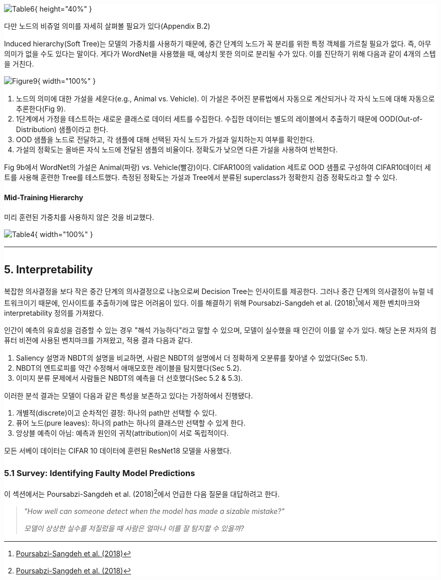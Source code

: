 ![Table6](https://drive.google.com/uc?export=view&id=1Dcmv0MIwYDNNNfPqyvGyb34BRWu8wdKA){ height="40%" }

다만 노드의 비쥬얼 의미를 자세히 살펴볼 필요가 있다(Appendix B.2)

Induced hierarchy(Soft Tree)는 모델의 가중치를 사용하기 때문에, 중간 단계의 노드가 꼭 분리를 위한 특정 객체를 가르칠 필요가 없다. 즉, 아무 의미가 없을 수도 있다는 말이다. 게다가 WordNet을 사용했을 때, 예상치 못한 의미로 분리될 수가 있다. 이를 진단하기 위해 다음과 같이 4개의 스텝을 거친다.

![Figure9](https://drive.google.com/uc?export=view&id=1ArihxzppLJiEp-I-MI6yrLnnOqaYSFRW){ width="100%" }

1. 노드의 의미에 대한 가설을 세운다(e.g., Animal vs. Vehicle). 이 가설은 주어진 분류법에서 자동으로 계산되거나 각 자식 노드에 대해 자동으로 추론한다(Fig 9).
2. 1단계에서 가정을 테스트하는 새로운 클래스로 데이터 세트를 수집한다. 수집한 데이터는 별도의 레이블에서 추출하기 때문에 OOD(Out-of-Distribution) 샘플이라고 한다.
3. OOD 샘플을 노드로 전달하고, 각 샘플에 대해 선택된 자식 노드가 가설과 일치하는지 여부를 확인한다.
4. 가설의 정확도는 올바른 자식 노드에 전달된 샘플의 비율이다. 정확도가 낮으면 다른 가설을 사용하여 반복한다.

Fig 9b에서 WordNet의 가설은 Animal(파랑) vs. Vehicle(빨강)이다. CIFAR100의 validation 세트로 OOD 샘플로 구성하여 CIFAR10데이터 세트를 사용해 훈련한 Tree를 테스트했다. 측정된 정확도는 가설과 Tree에서 분류된 superclass가 정확한지 검증 정확도라고 할 수 있다.

#### Mid-Training Hierarchy

미리 훈련된 가중치를 사용하지 않은 것을 비교했다. 

![Table4](https://drive.google.com/uc?export=view&id=11OXdWkG9GjgDRPIS85YT6aCrfzvN3h15){ width="100%" }

---

## 5. Interpretability

복잡한 의사결정을 보다 작은 중간 단계의 의사결정으로 나눔으로써 Decision Tree는 인사이트를 제공한다. 그러나 중간 단계의 의사결정이 뉴럴 네트워크이기 때문에, 인사이트를 추출하기에 많은 어려움이 있다. 이를 해결하기 위해 Poursabzi-Sangdeh et al. (2018)[^5]에서 제한 벤치마크와 interpretability 정의를 가져왔다.

인간이 예측의 유효성을 검증할 수 있는 경우 "해석 가능하다"라고 말할 수 있으며, 모델이 실수했을 때 인간이 이를 알 수가 있다. 해당 논문 저자의 컴퓨터 비전에 사용된 벤치마크를 가져왔고, 적용 결과 다음과 같다.

1. Saliency 설명과 NBDT의 설명을 비교하면, 사람은 NBDT의 설명에서 더 정확하게 오분류를 찾아낼 수 있었다(Sec 5.1).
2. NBDT의 엔트로피를 약간 수정해서 애매모호한 레이블을 탐지했다(Sec 5.2).
3. 이미지 분류 문제에서 사람들은 NBDT의 예측을 더 선호했다(Sec 5.2 & 5.3).

이러한 분석 결과는 모델이 다음과 같은 특성을 보존하고 있다는 가정하에서 진행됐다.

1. 개별적(discrete)이고 순차적인 결정: 하나의 path만 선택할 수 있다.
2. 퓨어 노드(pure leaves): 하나의 path는 하나의 클래스만 선택할 수 있게 한다.
3. 앙상블 예측이 아님: 예측과 원인의 귀착(attribution)이 서로 독립적이다.

모든 서베이 데이터는 CIFAR 10 데이터에 훈련된 ResNet18 모델을 사용했다.

[^5]: [Poursabzi-Sangdeh et al. (2018)](https://arxiv.org/abs/1802.07810)

### 5.1 Survey: Identifying Faulty Model Predictions

이 섹션에서는 Poursabzi-Sangdeh et al. (2018)[^5]에서 언급한 다음 질문을 대답하려고 한다.

> *"How well can someone detect when the model has made a sizable mistake?"*
> 
> *모델이 상상한 실수를 저질렀을 때 사람은 얼마나 이를 잘 탐지할 수 있을까?*


[^1]: [NBDT: Neural-Backed Decision Trees](https://arxiv.org/abs/2004.00221)
[^2]: Probability Path: [L25.4 The Probability of a Path](https://www.youtube.com/watch?v=8QyQSZQ4uKQ&ab_channel=MITOpenCourseWare)
[^6]: [Deng et al. 2012](http://vision.stanford.edu/pdf/DengKrauseBergFei-Fei_CVPR2012.pdf)
[^4]: [Hierarchical Softmax](https://seunghan96.github.io/ne/03.Hierarchical_Softmax/)